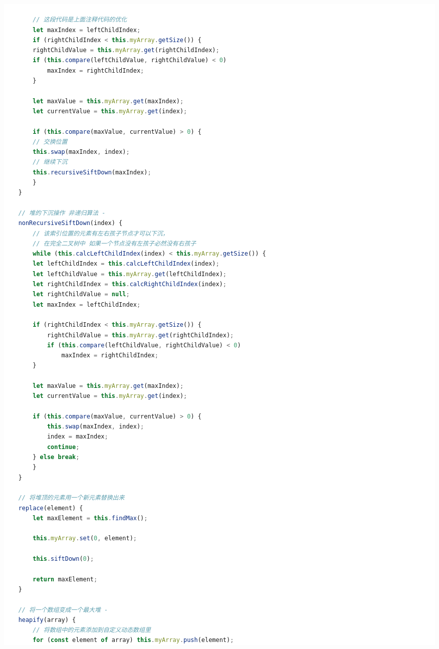 ```js

        // 这段代码是上面注释代码的优化
        let maxIndex = leftChildIndex;
        if (rightChildIndex < this.myArray.getSize()) {
        rightChildValue = this.myArray.get(rightChildIndex);
        if (this.compare(leftChildValue, rightChildValue) < 0)
            maxIndex = rightChildIndex;
        }

        let maxValue = this.myArray.get(maxIndex);
        let currentValue = this.myArray.get(index);

        if (this.compare(maxValue, currentValue) > 0) {
        // 交换位置
        this.swap(maxIndex, index);
        // 继续下沉
        this.recursiveSiftDown(maxIndex);
        }
    }

    // 堆的下沉操作 非递归算法 -
    nonRecursiveSiftDown(index) {
        // 该索引位置的元素有左右孩子节点才可以下沉，
        // 在完全二叉树中 如果一个节点没有左孩子必然没有右孩子
        while (this.calcLeftChildIndex(index) < this.myArray.getSize()) {
        let leftChildIndex = this.calcLeftChildIndex(index);
        let leftChildValue = this.myArray.get(leftChildIndex);
        let rightChildIndex = this.calcRightChildIndex(index);
        let rightChildValue = null;
        let maxIndex = leftChildIndex;

        if (rightChildIndex < this.myArray.getSize()) {
            rightChildValue = this.myArray.get(rightChildIndex);
            if (this.compare(leftChildValue, rightChildValue) < 0)
                maxIndex = rightChildIndex;
        }

        let maxValue = this.myArray.get(maxIndex);
        let currentValue = this.myArray.get(index);

        if (this.compare(maxValue, currentValue) > 0) {
            this.swap(maxIndex, index);
            index = maxIndex;
            continue;
        } else break;
        }
    }

    // 将堆顶的元素用一个新元素替换出来
    replace(element) {
        let maxElement = this.findMax();

        this.myArray.set(0, element);

        this.siftDown(0);

        return maxElement;
    }

    // 将一个数组变成一个最大堆 -
    heapify(array) {
        // 将数组中的元素添加到自定义动态数组里
        for (const element of array) this.myArray.push(element);
```